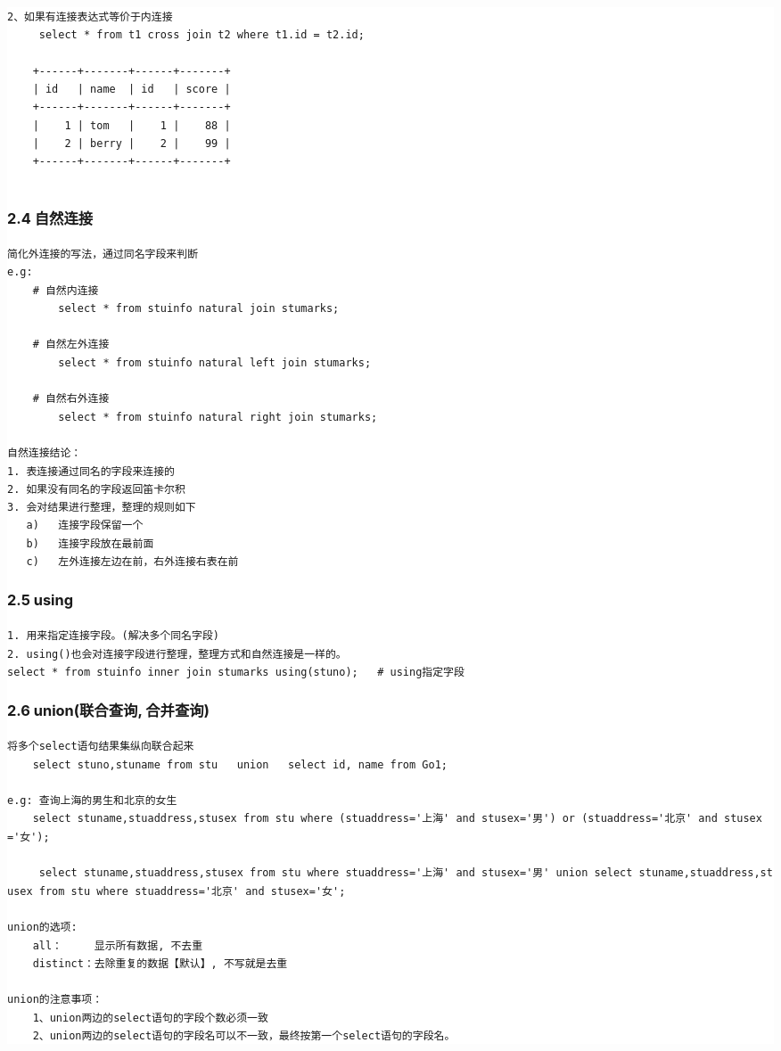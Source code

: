 ```
2、如果有连接表达式等价于内连接
     select * from t1 cross join t2 where t1.id = t2.id;
     
    +------+-------+------+-------+
    | id   | name  | id   | score |
    +------+-------+------+-------+
    |    1 | tom   |    1 |    88 |
    |    2 | berry |    2 |    99 |
    +------+-------+------+-------+
    
```

### 2.4 自然连接
```
简化外连接的写法，通过同名字段来判断
e.g:
    # 自然内连接
        select * from stuinfo natural join stumarks;
        
    # 自然左外连接
        select * from stuinfo natural left join stumarks;

    # 自然右外连接
        select * from stuinfo natural right join stumarks;
        
自然连接结论：
1. 表连接通过同名的字段来连接的
2. 如果没有同名的字段返回笛卡尔积
3. 会对结果进行整理，整理的规则如下
   a)	连接字段保留一个
   b)	连接字段放在最前面
   c)   左外连接左边在前，右外连接右表在前
```



### 2.5 using

```
1. 用来指定连接字段。(解决多个同名字段)
2. using()也会对连接字段进行整理，整理方式和自然连接是一样的。
select * from stuinfo inner join stumarks using(stuno);   # using指定字段
```



### 2.6  union(联合查询, 合并查询)
```
将多个select语句结果集纵向联合起来
	select stuno,stuname from stu   union   select id, name from Go1;

e.g: 查询上海的男生和北京的女生
    select stuname,stuaddress,stusex from stu where (stuaddress='上海' and stusex='男') or (stuaddress='北京' and stusex='女');
 
     select stuname,stuaddress,stusex from stu where stuaddress='上海' and stusex='男' union select stuname,stuaddress,stusex from stu where stuaddress='北京' and stusex='女';
    
union的选项: 
    all：     显示所有数据, 不去重
    distinct：去除重复的数据【默认】, 不写就是去重
    
union的注意事项：
    1、union两边的select语句的字段个数必须一致 
    2、union两边的select语句的字段名可以不一致，最终按第一个select语句的字段名。
```